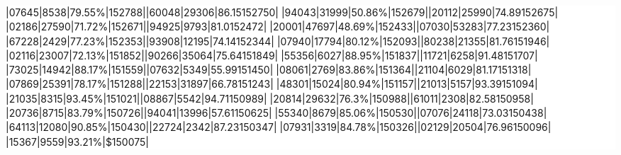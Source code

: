 |07645|8538|79.55%|$152788|
|60048|29306|86.15%|$152750|
|94043|31999|50.86%|$152679|
|20112|25990|74.89%|$152675|
|02186|27590|71.72%|$152671|
|94925|9793|81.0%|$152472|
|20001|47697|48.69%|$152433|
|07030|53283|77.23%|$152360|
|67228|2429|77.23%|$152353|
|93908|12195|74.14%|$152344|
|07940|17794|80.12%|$152093|
|80238|21355|81.76%|$151946|
|02116|23007|72.13%|$151852|
|90266|35064|75.64%|$151849|
|55356|6027|88.95%|$151837|
|11721|6258|91.48%|$151707|
|73025|14942|88.17%|$151559|
|07632|5349|55.99%|$151450|
|08061|2769|83.86%|$151364|
|21104|6029|81.17%|$151318|
|07869|25391|78.17%|$151288|
|22153|31897|66.78%|$151243|
|48301|15024|80.94%|$151157|
|21013|5157|93.39%|$151094|
|21035|8315|93.45%|$151021|
|08867|5542|94.71%|$150989|
|20814|29632|76.3%|$150988|
|61011|2308|82.58%|$150958|
|20736|8715|83.79%|$150726|
|94041|13996|57.61%|$150625|
|55340|8679|85.06%|$150530|
|07076|24118|73.03%|$150438|
|64113|12080|90.85%|$150430|
|22724|2342|87.23%|$150347|
|07931|3319|84.78%|$150326|
|02129|20504|76.96%|$150096|
|15367|9559|93.21%|$150075|
